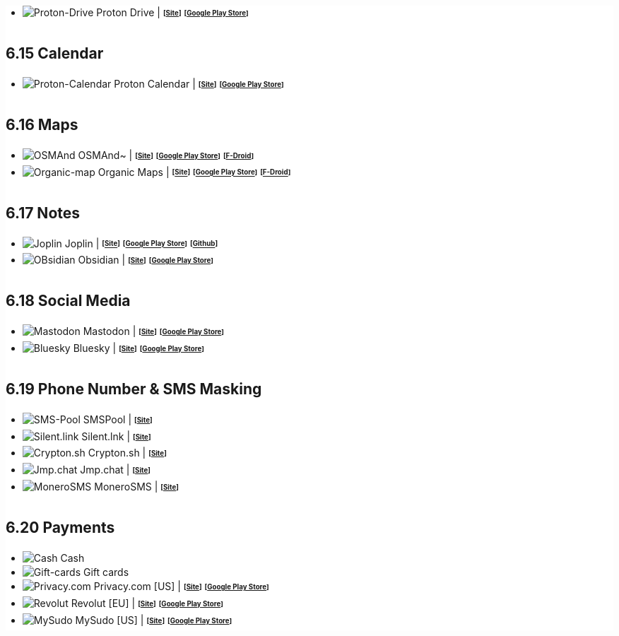 - ![Proton-Drive](https://github.com/user-attachments/assets/400cada9-e141-4c49-8a5c-3b2db8f43c2a) Proton Drive | **<sub><sup>[[Site](https://proton.me/it/drive)]</sup></sub>** **<sub><sup>[[Google Play Store](https://play.google.com/store/apps/details?id=me.proton.android.drive)]</sup></sub>**
## 6.15 Calendar
- ![Proton-Calendar](https://github.com/user-attachments/assets/cfa9f468-aead-4a12-8d07-bdf3c3e38e7b) Proton Calendar | **<sub><sup>[[Site](https://proton.me/calendar)]</sup></sub>** **<sub><sup>[[Google Play Store](https://play.google.com/store/apps/details?id=me.proton.android.calendar)]</sup></sub>**
## 6.16 Maps
- ![OSMAnd](https://github.com/user-attachments/assets/7dc1354c-b3a5-4b43-afe6-e78884eb240e) OSMAnd~ | **<sub><sup>[[Site](https://osmand.net/)]</sup></sub>** **<sub><sup>[[Google Play Store](https://play.google.com/store/apps/details?id=net.osmand)]</sup></sub>** **<sub><sup>[[F-Droid](https://f-droid.org/packages/net.osmand.plus/)]</sup></sub>**
- ![Organic-map](https://github.com/user-attachments/assets/593b11ff-d1b7-4059-8a24-e9f711640a97) Organic Maps | **<sub><sup>[[Site](https://organicmaps.app/it/)]</sup></sub>** **<sub><sup>[[Google Play Store](https://play.google.com/store/apps/details?id=app.organicmaps&hl=it)]</sup></sub>** **<sub><sup>[[F-Droid](https://f-droid.org/it/packages/app.organicmaps/)]</sup></sub>**
## 6.17 Notes
- ![Joplin](https://github.com/user-attachments/assets/0651a709-7e24-4bc1-988a-8d9345d470b7) Joplin | **<sub><sup>[[Site](https://joplinapp.org/)]</sup></sub>** **<sub><sup>[[Google Play Store](https://play.google.com/store/apps/details?id=net.cozic.joplin)]</sup></sub>** **<sub><sup>[[Github](https://github.com/laurent22/joplin/)]</sup></sub>** 
- ![OBsidian](https://github.com/user-attachments/assets/5bc5b4df-63ca-496b-9dd7-cf32434baecb) Obsidian | **<sub><sup>[[Site](https://obsidian.md/)]</sup></sub>** **<sub><sup>[[Google Play Store](https://play.google.com/store/apps/details?id=md.obsidian)]</sup></sub>** 
## 6.18 Social Media
- ![Mastodon](https://github.com/user-attachments/assets/39434404-d3cd-4dbb-b1f9-cb59307d9f7a) Mastodon | **<sub><sup>[[Site](https://joinmastodon.org/it)]</sup></sub>** **<sub><sup>[[Google Play Store](https://play.google.com/store/apps/details?id=org.joinmastodon.android)]</sup></sub>** 
- ![Bluesky](https://github.com/user-attachments/assets/3744595b-c406-4e9d-9470-777e95e29a42) Bluesky | **<sub><sup>[[Site](https://bsky.app/)]</sup></sub>** **<sub><sup>[[Google Play Store](https://play.google.com/store/apps/details?id=xyz.blueskyweb.app&hl=it)]</sup></sub>** 
## 6.19 Phone Number & SMS Masking
- ![SMS-Pool](https://github.com/user-attachments/assets/adbf54b2-e168-4db5-84e9-1e4e0ea10364) SMSPool | **<sub><sup>[[Site](https://www.smspool.net/)]</sup></sub>**
- ![Silent.link](https://github.com/user-attachments/assets/130b6a2f-2b34-4f9a-bf88-7b41e355241b) Silent.lnk | **<sub><sup>[[Site](https://silent.link/)]</sup></sub>**
- ![Crypton.sh](https://github.com/user-attachments/assets/06a04df1-d901-4a5d-b466-9c40cb6eca7b) Crypton.sh | **<sub><sup>[[Site](https://crypton.sh/)]</sup></sub>**
- ![Jmp.chat](https://github.com/user-attachments/assets/736726d8-dcf3-4cc6-a8c6-0ed9d2874226) Jmp.chat | **<sub><sup>[[Site](https://jmp.chat/)]</sup></sub>**
- ![MoneroSMS](https://github.com/user-attachments/assets/b8ab4784-61d4-4729-8164-a76494224917) MoneroSMS | **<sub><sup>[[Site](https://monerosms.com/)]</sup></sub>**
## 6.20 Payments
- ![Cash](https://github.com/user-attachments/assets/4b66ba12-f109-4051-9c07-0d46dbc81545) Cash
- ![Gift-cards](https://github.com/user-attachments/assets/6426d485-d0b8-45b8-86c0-3a6671a2cbf3) Gift cards
- ![Privacy.com](https://github.com/user-attachments/assets/5c13a082-2ab9-4dea-aa77-f2f265c3e43e) Privacy.com [US] | **<sub><sup>[[Site](https://privacy.com/)]</sup></sub>** **<sub><sup>[[Google Play Store](https://play.google.com/store/apps/details?id=com.privacy.pay&pli=1)]</sup></sub>**
- ![Revolut](https://github.com/user-attachments/assets/5632f011-1ca3-48c8-b1c0-7faea44a23d6) Revolut [EU] | **<sub><sup>[[Site](https://www.revolut.com/)]</sup></sub>** **<sub><sup>[[Google Play Store](https://play.google.com/store/apps/details?id=com.revolut.revolut&hl=it)]</sup></sub>**
- ![MySudo](https://github.com/user-attachments/assets/9637017b-a272-4605-901f-3745bb0fde59) MySudo [US] | **<sub><sup>[[Site](https://anonyome.com/individuals/mysudo/)]</sup></sub>** **<sub><sup>[[Google Play Store](https://play.google.com/store/apps/details?id=com.anonyome.mysudo&hl=it)]</sup></sub>**